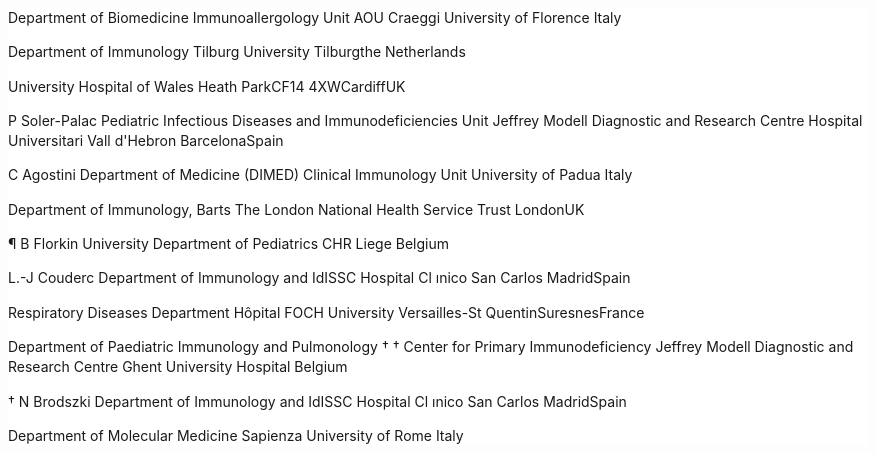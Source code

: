 Department of Biomedicine
Immunoallergology Unit
AOU Craeggi
University of Florence
Italy

Department of Immunology
Tilburg University
Tilburgthe Netherlands

University Hospital of Wales
Heath ParkCF14 4XWCardiffUK

P Soler-Palac 
Pediatric Infectious Diseases and Immunodeficiencies Unit
Jeffrey Modell Diagnostic and Research Centre
Hospital Universitari Vall d'Hebron
BarcelonaSpain

C Agostini 
Department of Medicine (DIMED)
Clinical Immunology Unit
University of Padua
Italy

Department of Immunology, Barts
The London National Health Service Trust
LondonUK

¶ B Florkin 
University Department of Pediatrics
CHR Liege
Belgium

L.-J Couderc 
Department of Immunology and IdISSC
Hospital Cl ınico San Carlos
MadridSpain

Respiratory Diseases Department
Hôpital FOCH
University Versailles-St QuentinSuresnesFrance

Department of Paediatric Immunology and Pulmonology
† † Center for Primary Immunodeficiency
Jeffrey Modell Diagnostic and Research Centre
Ghent University Hospital
Belgium

† N Brodszki 
Department of Immunology and IdISSC
Hospital Cl ınico San Carlos
MadridSpain

Department of Molecular Medicine
Sapienza University of Rome
Italy
